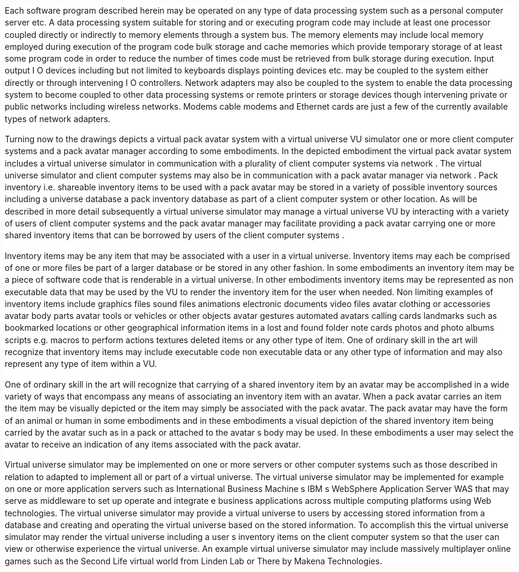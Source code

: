 Each software program described herein may be operated on any type of data processing system such as a personal computer server etc. A data processing system suitable for storing and or executing program code may include at least one processor coupled directly or indirectly to memory elements through a system bus. The memory elements may include local memory employed during execution of the program code bulk storage and cache memories which provide temporary storage of at least some program code in order to reduce the number of times code must be retrieved from bulk storage during execution. Input output I O devices including but not limited to keyboards displays pointing devices etc. may be coupled to the system either directly or through intervening I O controllers. Network adapters may also be coupled to the system to enable the data processing system to become coupled to other data processing systems or remote printers or storage devices though intervening private or public networks including wireless networks. Modems cable modems and Ethernet cards are just a few of the currently available types of network adapters.

Turning now to the drawings depicts a virtual pack avatar system with a virtual universe VU simulator one or more client computer systems and a pack avatar manager according to some embodiments. In the depicted embodiment the virtual pack avatar system includes a virtual universe simulator in communication with a plurality of client computer systems via network . The virtual universe simulator and client computer systems may also be in communication with a pack avatar manager via network . Pack inventory i.e. shareable inventory items to be used with a pack avatar may be stored in a variety of possible inventory sources including a universe database a pack inventory database as part of a client computer system or other location. As will be described in more detail subsequently a virtual universe simulator may manage a virtual universe VU by interacting with a variety of users of client computer systems and the pack avatar manager may facilitate providing a pack avatar carrying one or more shared inventory items that can be borrowed by users of the client computer systems .

Inventory items may be any item that may be associated with a user in a virtual universe. Inventory items may each be comprised of one or more files be part of a larger database or be stored in any other fashion. In some embodiments an inventory item may be a piece of software code that is renderable in a virtual universe. In other embodiments inventory items may be represented as non executable data that may be used by the VU to render the inventory item for the user when needed. Non limiting examples of inventory items include graphics files sound files animations electronic documents video files avatar clothing or accessories avatar body parts avatar tools or vehicles or other objects avatar gestures automated avatars calling cards landmarks such as bookmarked locations or other geographical information items in a lost and found folder note cards photos and photo albums scripts e.g. macros to perform actions textures deleted items or any other type of item. One of ordinary skill in the art will recognize that inventory items may include executable code non executable data or any other type of information and may also represent any type of item within a VU.

One of ordinary skill in the art will recognize that carrying of a shared inventory item by an avatar may be accomplished in a wide variety of ways that encompass any means of associating an inventory item with an avatar. When a pack avatar carries an item the item may be visually depicted or the item may simply be associated with the pack avatar. The pack avatar may have the form of an animal or human in some embodiments and in these embodiments a visual depiction of the shared inventory item being carried by the avatar such as in a pack or attached to the avatar s body may be used. In these embodiments a user may select the avatar to receive an indication of any items associated with the pack avatar.

Virtual universe simulator may be implemented on one or more servers or other computer systems such as those described in relation to adapted to implement all or part of a virtual universe. The virtual universe simulator may be implemented for example on one or more application servers such as International Business Machine s IBM s WebSphere Application Server WAS that may serve as middleware to set up operate and integrate e business applications across multiple computing platforms using Web technologies. The virtual universe simulator may provide a virtual universe to users by accessing stored information from a database and creating and operating the virtual universe based on the stored information. To accomplish this the virtual universe simulator may render the virtual universe including a user s inventory items on the client computer system so that the user can view or otherwise experience the virtual universe. An example virtual universe simulator may include massively multiplayer online games such as the Second Life virtual world from Linden Lab or There by Makena Technologies.
